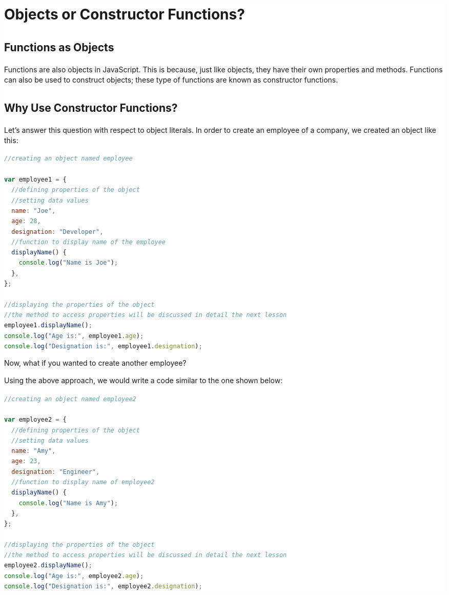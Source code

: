 # Objects or Constructor Functions?

## Functions as Objects

Functions are also objects in JavaScript. This is because, just like objects, they have their own properties and methods. Functions can also be used to construct objects; these type of functions are known as constructor functions.

## Why Use Constructor Functions?

Let’s answer this question with respect to object literals. In order to create an employee of a company, we created an object like this:

```javascript
//creating an object named employee

var employee1 = {
  //defining properties of the object
  //setting data values
  name: "Joe",
  age: 28,
  designation: "Developer",
  //function to display name of the employee
  displayName() {
    console.log("Name is Joe");
  },
};

//displaying the properties of the object
//the method to access properties will be discussed in detail the next lesson
employee1.displayName();
console.log("Age is:", employee1.age);
console.log("Designation is:", employee1.designation);
```

Now, what if you wanted to create another employee?

Using the above approach, we would write a code similar to the one shown below:

```js
//creating an object named employee2

var employee2 = {
  //defining properties of the object
  //setting data values
  name: "Amy",
  age: 23,
  designation: "Engineer",
  //function to display name of employee2
  displayName() {
    console.log("Name is Amy");
  },
};

//displaying the properties of the object
//the method to access properties will be discussed in detail the next lesson
employee2.displayName();
console.log("Age is:", employee2.age);
console.log("Designation is:", employee2.designation);
```
